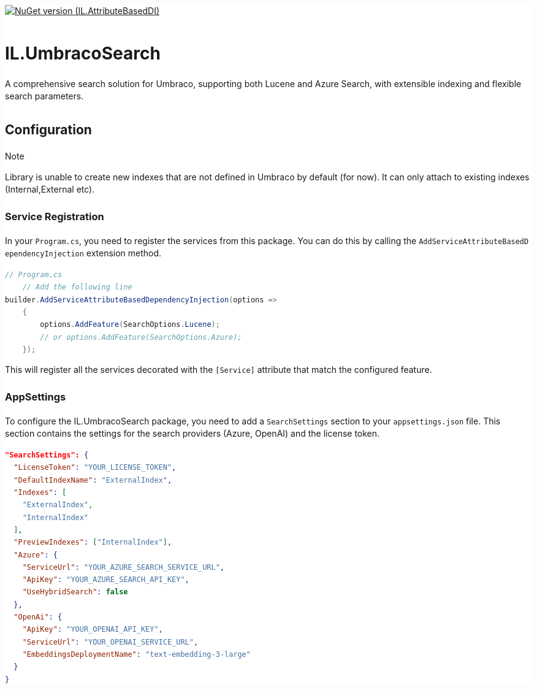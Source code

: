[![NuGet version (IL.AttributeBasedDI)](https://img.shields.io/nuget/v/IL.UmbracoSearch.svg?style=flat-square)](https://www.nuget.org/packages/IL.UmbracoSearch/)
# IL.UmbracoSearch

A comprehensive search solution for Umbraco, supporting both Lucene and Azure Search, with extensible indexing and flexible search parameters.

## Configuration

> [!NOTE]
> Library is unable to create new indexes that are not defined in Umbraco by default (for now). It can only attach to existing indexes (Internal,External etc).

### Service Registration

In your `Program.cs`, you need to register the services from this package. You can do this by calling the `AddServiceAttributeBasedDependencyInjection` extension method.

```csharp
// Program.cs
    // Add the following line
builder.AddServiceAttributeBasedDependencyInjection(options =>
    {
        options.AddFeature(SearchOptions.Lucene);
        // or options.AddFeature(SearchOptions.Azure);
    });
```

This will register all the services decorated with the `[Service]` attribute that match the configured feature.

### AppSettings

To configure the IL.UmbracoSearch package, you need to add a `SearchSettings` section to your `appsettings.json` file. This section contains the settings for the search providers (Azure, OpenAI) and the license token.

```json
"SearchSettings": {
  "LicenseToken": "YOUR_LICENSE_TOKEN",
  "DefaultIndexName": "ExternalIndex",
  "Indexes": [
    "ExternalIndex",
    "InternalIndex"
  ],
  "PreviewIndexes": ["InternalIndex"],
  "Azure": {
    "ServiceUrl": "YOUR_AZURE_SEARCH_SERVICE_URL",
    "ApiKey": "YOUR_AZURE_SEARCH_API_KEY",
    "UseHybridSearch": false
  },
  "OpenAi": {
    "ApiKey": "YOUR_OPENAI_API_KEY",
    "ServiceUrl": "YOUR_OPENAI_SERVICE_URL",
    "EmbeddingsDeploymentName": "text-embedding-3-large"
  }
}
```
